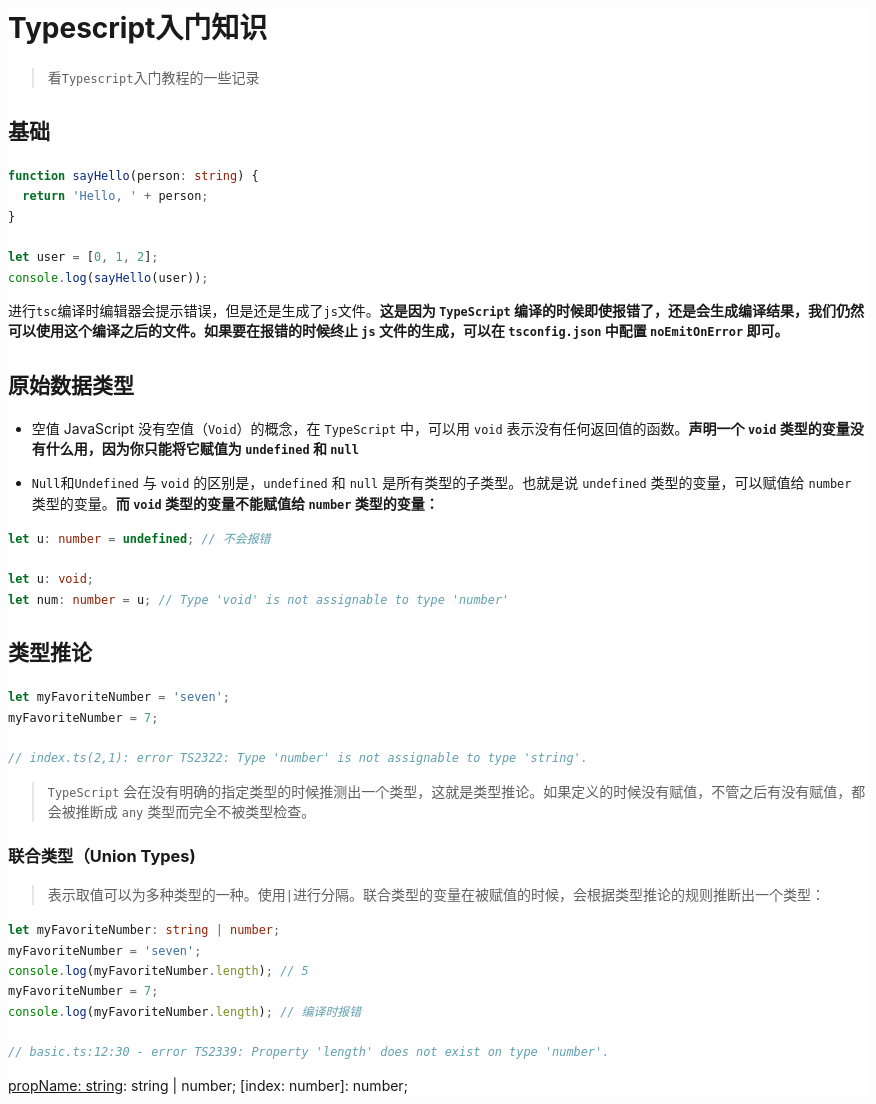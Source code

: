 # Typescript入门知识
> 看`Typescript`入门教程的一些记录

## 基础
```ts
function sayHello(person: string) {
  return 'Hello, ' + person;
}

let user = [0, 1, 2];
console.log(sayHello(user));
```
进行`tsc`编译时编辑器会提示错误，但是还是生成了`js`文件。**这是因为 `TypeScript` 编译的时候即使报错了，还是会生成编译结果，我们仍然可以使用这个编译之后的文件。如果要在报错的时候终止 `js` 文件的生成，可以在 `tsconfig.json` 中配置 `noEmitOnError` 即可。**

## 原始数据类型
- 空值
JavaScript 没有空值（`Void`）的概念，在 `TypeScript` 中，可以用 `void` 表示没有任何返回值的函数。**声明一个 `void` 类型的变量没有什么用，因为你只能将它赋值为 `undefined` 和 `null`**

- `Null`和`Undefined`
与 `void` 的区别是，`undefined` 和 `null` 是所有类型的子类型。也就是说 `undefined` 类型的变量，可以赋值给 `number` 类型的变量。**而 `void` 类型的变量不能赋值给 `number` 类型的变量：**

```ts
let u: number = undefined; // 不会报错

let u: void;
let num: number = u; // Type 'void' is not assignable to type 'number'
```

## 类型推论
```ts
let myFavoriteNumber = 'seven';
myFavoriteNumber = 7;

// index.ts(2,1): error TS2322: Type 'number' is not assignable to type 'string'.
```
> `TypeScript` 会在没有明确的指定类型的时候推测出一个类型，这就是类型推论。如果定义的时候没有赋值，不管之后有没有赋值，都会被推断成 `any` 类型而完全不被类型检查。

### 联合类型（Union Types)
> 表示取值可以为多种类型的一种。使用`|`进行分隔。联合类型的变量在被赋值的时候，会根据类型推论的规则推断出一个类型：

```ts
let myFavoriteNumber: string | number;
myFavoriteNumber = 'seven';
console.log(myFavoriteNumber.length); // 5
myFavoriteNumber = 7;
console.log(myFavoriteNumber.length); // 编译时报错

// basic.ts:12:30 - error TS2339: Property 'length' does not exist on type 'number'.
```


  [propName: string]: any;
  [propName: string]: string;
  [propName: string]: string | number;
  [index: number]: number;